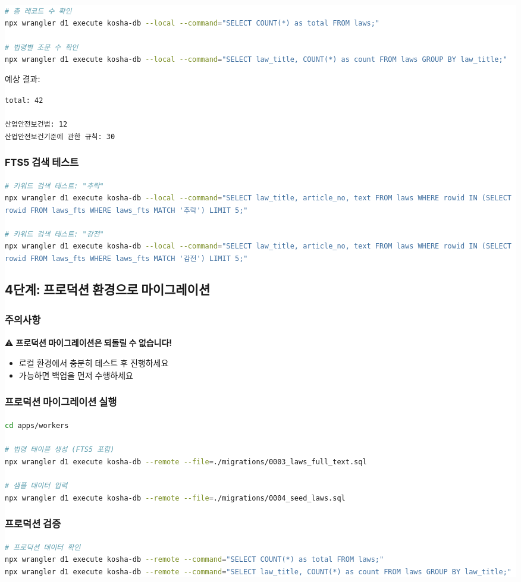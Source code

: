 ```bash
# 총 레코드 수 확인
npx wrangler d1 execute kosha-db --local --command="SELECT COUNT(*) as total FROM laws;"

# 법령별 조문 수 확인
npx wrangler d1 execute kosha-db --local --command="SELECT law_title, COUNT(*) as count FROM laws GROUP BY law_title;"
```

예상 결과:
```
total: 42

산업안전보건법: 12
산업안전보건기준에 관한 규칙: 30
```

### FTS5 검색 테스트

```bash
# 키워드 검색 테스트: "추락"
npx wrangler d1 execute kosha-db --local --command="SELECT law_title, article_no, text FROM laws WHERE rowid IN (SELECT rowid FROM laws_fts WHERE laws_fts MATCH '추락') LIMIT 5;"

# 키워드 검색 테스트: "감전"
npx wrangler d1 execute kosha-db --local --command="SELECT law_title, article_no, text FROM laws WHERE rowid IN (SELECT rowid FROM laws_fts WHERE laws_fts MATCH '감전') LIMIT 5;"
```

## 4단계: 프로덕션 환경으로 마이그레이션

### 주의사항
⚠️ **프로덕션 마이그레이션은 되돌릴 수 없습니다!**
- 로컬 환경에서 충분히 테스트 후 진행하세요
- 가능하면 백업을 먼저 수행하세요

### 프로덕션 마이그레이션 실행

```bash
cd apps/workers

# 법령 테이블 생성 (FTS5 포함)
npx wrangler d1 execute kosha-db --remote --file=./migrations/0003_laws_full_text.sql

# 샘플 데이터 입력
npx wrangler d1 execute kosha-db --remote --file=./migrations/0004_seed_laws.sql
```

### 프로덕션 검증

```bash
# 프로덕션 데이터 확인
npx wrangler d1 execute kosha-db --remote --command="SELECT COUNT(*) as total FROM laws;"
npx wrangler d1 execute kosha-db --remote --command="SELECT law_title, COUNT(*) as count FROM laws GROUP BY law_title;"
```
